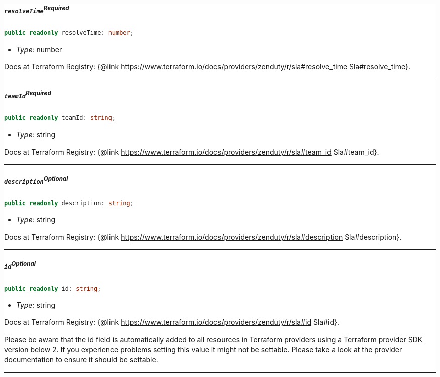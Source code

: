 
##### `resolveTime`<sup>Required</sup> <a name="resolveTime" id="@skeptools/provider-zenduty.sla.SlaConfig.property.resolveTime"></a>

```typescript
public readonly resolveTime: number;
```

- *Type:* number

Docs at Terraform Registry: {@link https://www.terraform.io/docs/providers/zenduty/r/sla#resolve_time Sla#resolve_time}.

---

##### `teamId`<sup>Required</sup> <a name="teamId" id="@skeptools/provider-zenduty.sla.SlaConfig.property.teamId"></a>

```typescript
public readonly teamId: string;
```

- *Type:* string

Docs at Terraform Registry: {@link https://www.terraform.io/docs/providers/zenduty/r/sla#team_id Sla#team_id}.

---

##### `description`<sup>Optional</sup> <a name="description" id="@skeptools/provider-zenduty.sla.SlaConfig.property.description"></a>

```typescript
public readonly description: string;
```

- *Type:* string

Docs at Terraform Registry: {@link https://www.terraform.io/docs/providers/zenduty/r/sla#description Sla#description}.

---

##### `id`<sup>Optional</sup> <a name="id" id="@skeptools/provider-zenduty.sla.SlaConfig.property.id"></a>

```typescript
public readonly id: string;
```

- *Type:* string

Docs at Terraform Registry: {@link https://www.terraform.io/docs/providers/zenduty/r/sla#id Sla#id}.

Please be aware that the id field is automatically added to all resources in Terraform providers using a Terraform provider SDK version below 2.
If you experience problems setting this value it might not be settable. Please take a look at the provider documentation to ensure it should be settable.

---